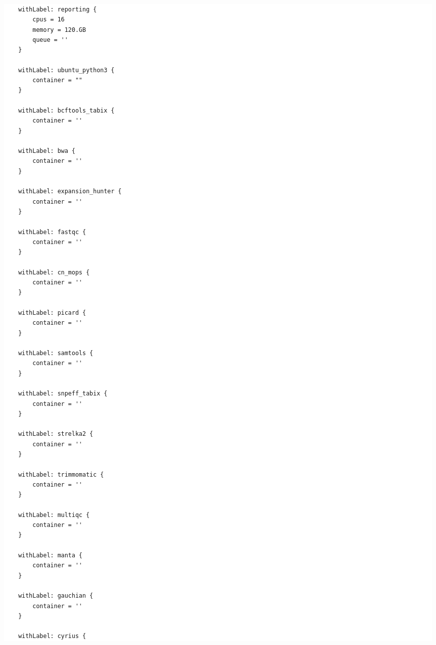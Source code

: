 ```
    withLabel: reporting {
        cpus = 16
        memory = 120.GB
        queue = ''
    }

    withLabel: ubuntu_python3 {
        container = ""
    }

    withLabel: bcftools_tabix {
        container = ''
    }

    withLabel: bwa {
        container = ''
    }

    withLabel: expansion_hunter {
        container = ''
    }

    withLabel: fastqc {
        container = ''
    }

    withLabel: cn_mops {
        container = ''
    }

    withLabel: picard {
        container = ''
    }

    withLabel: samtools {
        container = ''
    }

    withLabel: snpeff_tabix {
        container = ''
    }

    withLabel: strelka2 {
        container = ''
    }

    withLabel: trimmomatic {
        container = ''
    }

    withLabel: multiqc {
        container = ''
    }

    withLabel: manta {
        container = ''
    }

    withLabel: gauchian {
        container = ''
    }

    withLabel: cyrius {
```